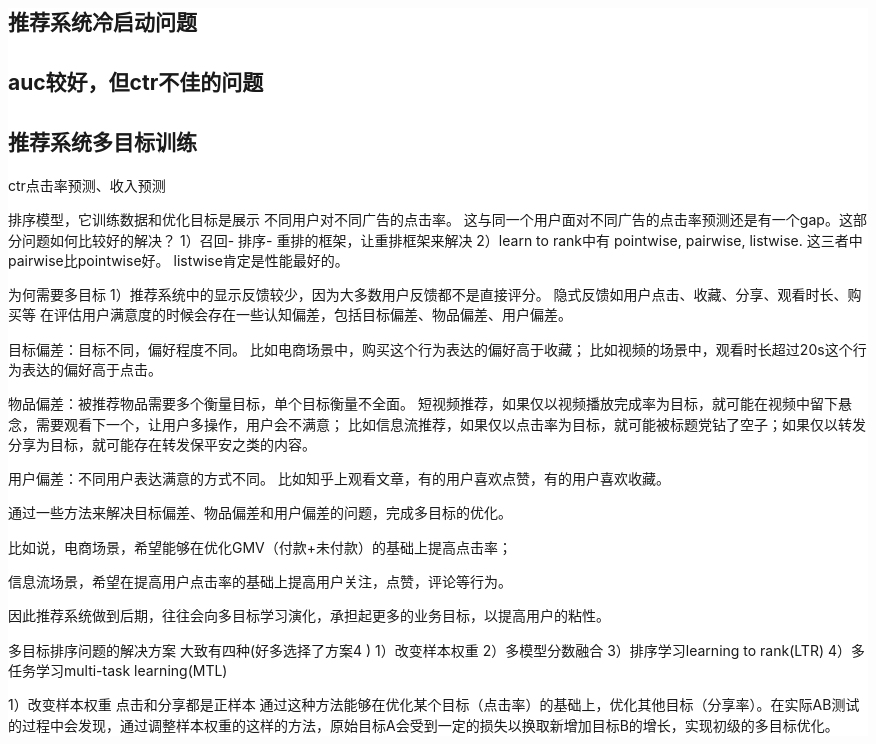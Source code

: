 


## 推荐系统冷启动问题



## auc较好，但ctr不佳的问题


## 推荐系统多目标训练
ctr点击率预测、收入预测

排序模型，它训练数据和优化目标是展示  不同用户对不同广告的点击率。
这与同一个用户面对不同广告的点击率预测还是有一个gap。这部分问题如何比较好的解决？
1）召回- 排序- 重排的框架，让重排框架来解决
2）learn to rank中有 pointwise, pairwise, listwise.
这三者中pairwise比pointwise好。
listwise肯定是性能最好的。



为何需要多目标
1）推荐系统中的显示反馈较少，因为大多数用户反馈都不是直接评分。
隐式反馈如用户点击、收藏、分享、观看时长、购买等
在评估用户满意度的时候会存在一些认知偏差，包括目标偏差、物品偏差、用户偏差。

目标偏差：目标不同，偏好程度不同。
比如电商场景中，购买这个行为表达的偏好高于收藏；
比如视频的场景中，观看时长超过20s这个行为表达的偏好高于点击。

物品偏差：被推荐物品需要多个衡量目标，单个目标衡量不全面。
短视频推荐，如果仅以视频播放完成率为目标，就可能在视频中留下悬念，需要观看下一个，让用户多操作，用户会不满意；
比如信息流推荐，如果仅以点击率为目标，就可能被标题党钻了空子；如果仅以转发分享为目标，就可能存在转发保平安之类的内容。

用户偏差：不同用户表达满意的方式不同。
比如知乎上观看文章，有的用户喜欢点赞，有的用户喜欢收藏。

通过一些方法来解决目标偏差、物品偏差和用户偏差的问题，完成多目标的优化。

比如说，电商场景，希望能够在优化GMV（付款+未付款）的基础上提高点击率；

信息流场景，希望在提高用户点击率的基础上提高用户关注，点赞，评论等行为。

因此推荐系统做到后期，往往会向多目标学习演化，承担起更多的业务目标，以提高用户的粘性。


多目标排序问题的解决方案
大致有四种(好多选择了方案4 )
1）改变样本权重
2）多模型分数融合
3）排序学习learning to rank(LTR)
4）多任务学习multi-task learning(MTL)

1）改变样本权重
点击和分享都是正样本
通过这种方法能够在优化某个目标（点击率）的基础上，优化其他目标（分享率）。在实际AB测试的过程中会发现，通过调整样本权重的这样的方法，原始目标A会受到一定的损失以换取新增加目标B的增长，实现初级的多目标优化。
